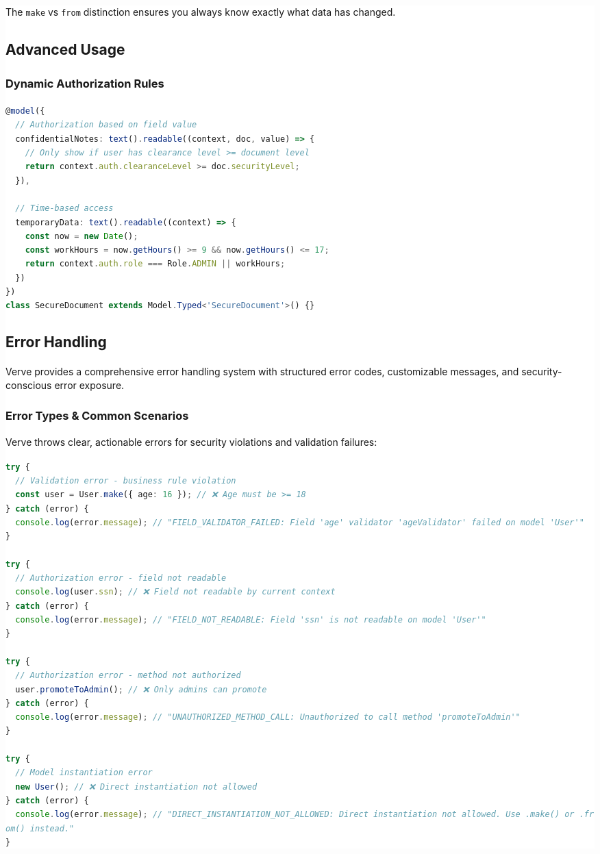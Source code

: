 The `make` vs `from` distinction ensures you always know exactly what data has changed.

## Advanced Usage

### Dynamic Authorization Rules

```typescript
@model({
  // Authorization based on field value
  confidentialNotes: text().readable((context, doc, value) => {
    // Only show if user has clearance level >= document level
    return context.auth.clearanceLevel >= doc.securityLevel;
  }),
  
  // Time-based access
  temporaryData: text().readable((context) => {
    const now = new Date();
    const workHours = now.getHours() >= 9 && now.getHours() <= 17;
    return context.auth.role === Role.ADMIN || workHours;
  })
})
class SecureDocument extends Model.Typed<'SecureDocument'>() {}
```

## Error Handling

Verve provides a comprehensive error handling system with structured error codes, customizable messages, and security-conscious error exposure.

### Error Types & Common Scenarios

Verve throws clear, actionable errors for security violations and validation failures:

```typescript
try {
  // Validation error - business rule violation
  const user = User.make({ age: 16 }); // ❌ Age must be >= 18
} catch (error) {
  console.log(error.message); // "FIELD_VALIDATOR_FAILED: Field 'age' validator 'ageValidator' failed on model 'User'"
}

try {
  // Authorization error - field not readable
  console.log(user.ssn); // ❌ Field not readable by current context
} catch (error) {
  console.log(error.message); // "FIELD_NOT_READABLE: Field 'ssn' is not readable on model 'User'"
}

try {
  // Authorization error - method not authorized
  user.promoteToAdmin(); // ❌ Only admins can promote
} catch (error) {
  console.log(error.message); // "UNAUTHORIZED_METHOD_CALL: Unauthorized to call method 'promoteToAdmin'"
}

try {
  // Model instantiation error
  new User(); // ❌ Direct instantiation not allowed
} catch (error) {
  console.log(error.message); // "DIRECT_INSTANTIATION_NOT_ALLOWED: Direct instantiation not allowed. Use .make() or .from() instead."
}
```